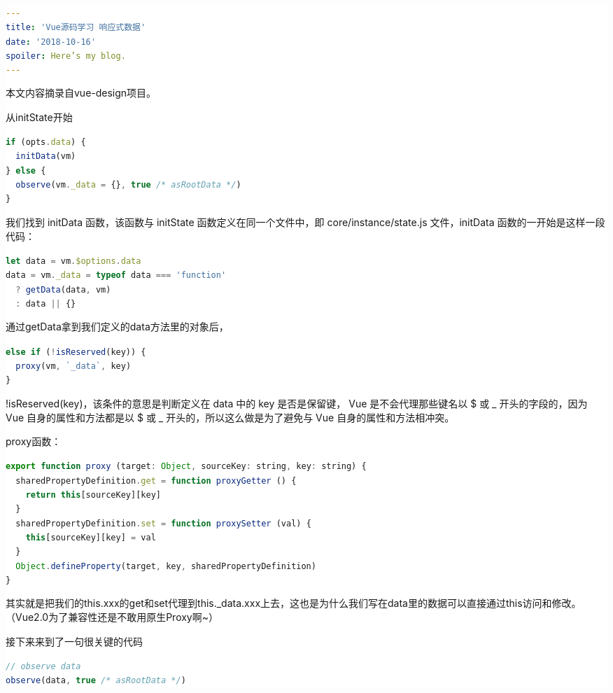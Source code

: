 ```yaml
---
title: 'Vue源码学习 响应式数据'
date: '2018-10-16'
spoiler: Here’s my blog.
---
```


  本文内容摘录自vue-design项目。

从initState开始
```js
if (opts.data) {
  initData(vm)
} else {
  observe(vm._data = {}, true /* asRootData */)
}
```


我们找到 initData 函数，该函数与 initState 函数定义在同一个文件中，即 core/instance/state.js 文件，initData 函数的一开始是这样一段代码：
```js
let data = vm.$options.data
data = vm._data = typeof data === 'function'
  ? getData(data, vm)
  : data || {}
```
通过getData拿到我们定义的data方法里的对象后，

```js
else if (!isReserved(key)) {
  proxy(vm, `_data`, key)
}
```
!isReserved(key)，该条件的意思是判断定义在 data 中的 key 是否是保留键，
Vue 是不会代理那些键名以 $ 或 _ 开头的字段的，因为 Vue 自身的属性和方法都是以 $ 或 _ 开头的，所以这么做是为了避免与 Vue 自身的属性和方法相冲突。

proxy函数：
```js
export function proxy (target: Object, sourceKey: string, key: string) {
  sharedPropertyDefinition.get = function proxyGetter () {
    return this[sourceKey][key]
  }
  sharedPropertyDefinition.set = function proxySetter (val) {
    this[sourceKey][key] = val
  }
  Object.defineProperty(target, key, sharedPropertyDefinition)
}
```
其实就是把我们的this.xxx的get和set代理到this._data.xxx上去，这也是为什么我们写在data里的数据可以直接通过this访问和修改。（Vue2.0为了兼容性还是不敢用原生Proxy啊~）

接下来来到了一句很关键的代码
```js
// observe data
observe(data, true /* asRootData */)
```

